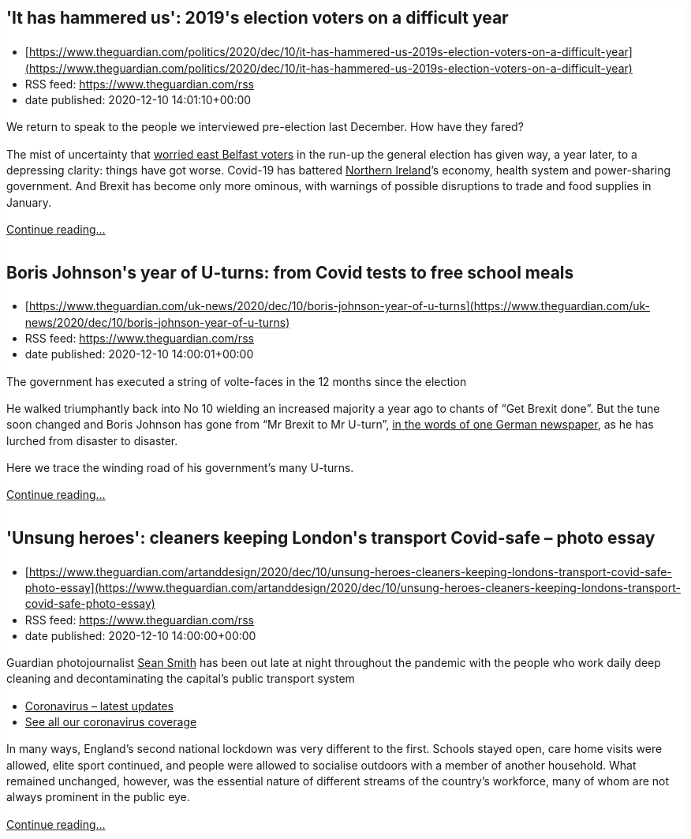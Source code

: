 ## 'It has hammered us': 2019's election voters on a difficult year
 - [https://www.theguardian.com/politics/2020/dec/10/it-has-hammered-us-2019s-election-voters-on-a-difficult-year](https://www.theguardian.com/politics/2020/dec/10/it-has-hammered-us-2019s-election-voters-on-a-difficult-year)
 - RSS feed: https://www.theguardian.com/rss
 - date published: 2020-12-10 14:01:10+00:00

<p>We return to speak to the people we interviewed pre-election last December. How have they fared?</p><p>The mist of uncertainty that <a href="https://www.theguardian.com/politics/2019/nov/20/constitutional-uncertainty-divides-voters-in-belfast-east">worried east Belfast voters</a> in the run-up the general election has given way, a year later, to a depressing clarity: things have got worse. Covid-19 has battered <a href="https://www.theguardian.com/uk/northernireland">Northern Ireland</a>’s economy, health system and power-sharing government. And Brexit has become only more ominous, with warnings of possible disruptions to trade and food supplies in January.</p> <a href="https://www.theguardian.com/politics/2020/dec/10/it-has-hammered-us-2019s-election-voters-on-a-difficult-year">Continue reading...</a>

## Boris Johnson's year of U-turns: from Covid tests to free school meals
 - [https://www.theguardian.com/uk-news/2020/dec/10/boris-johnson-year-of-u-turns](https://www.theguardian.com/uk-news/2020/dec/10/boris-johnson-year-of-u-turns)
 - RSS feed: https://www.theguardian.com/rss
 - date published: 2020-12-10 14:00:01+00:00

<p>The government has executed a string of volte-faces in the 12 months since the election</p><p>He walked triumphantly back into No 10 wielding an increased majority a year ago to chants of “Get Brexit done”. But the tune soon changed and Boris Johnson has gone from “Mr Brexit to Mr U-turn”, <a href="https://www.theguardian.com/world/2020/sep/24/mr-brexit-to-mr-u-turn-pms-about-turns-has-confounded-britons-say-german-commentators">in the words of one German newspaper</a>, as he has lurched from disaster to disaster.</p><p>Here we trace the winding road of his government’s many U-turns.</p> <a href="https://www.theguardian.com/uk-news/2020/dec/10/boris-johnson-year-of-u-turns">Continue reading...</a>

## 'Unsung heroes': cleaners keeping London's transport Covid-safe – photo essay
 - [https://www.theguardian.com/artanddesign/2020/dec/10/unsung-heroes-cleaners-keeping-londons-transport-covid-safe-photo-essay](https://www.theguardian.com/artanddesign/2020/dec/10/unsung-heroes-cleaners-keeping-londons-transport-covid-safe-photo-essay)
 - RSS feed: https://www.theguardian.com/rss
 - date published: 2020-12-10 14:00:00+00:00

<p>Guardian photojournalist <a href="https://www.theguardian.com/profile/seansmith">Sean Smith</a> has been out late at night throughout the pandemic with the people who work daily deep cleaning and decontaminating the capital’s public transport system</p><ul><li><a href="https://www.theguardian.com/world/series/coronavirus-live/latest">Coronavirus – latest updates</a></li><li><a href="https://www.theguardian.com/world/coronavirus-outbreak">See all our coronavirus coverage</a></li></ul><p>In many ways, England’s second national lockdown was very different to the first. Schools stayed open, care home visits were allowed, elite sport continued, and people were allowed to socialise outdoors with a member of another household. What remained unchanged, however, was the essential nature of different streams of the country’s workforce, many of whom are not always prominent in the public eye.</p> <a href="https://www.theguardian.com/artanddesign/2020/dec/10/unsung-heroes-cleaners-keeping-londons-transport-covid-safe-photo-essay">Continue reading...</a>
